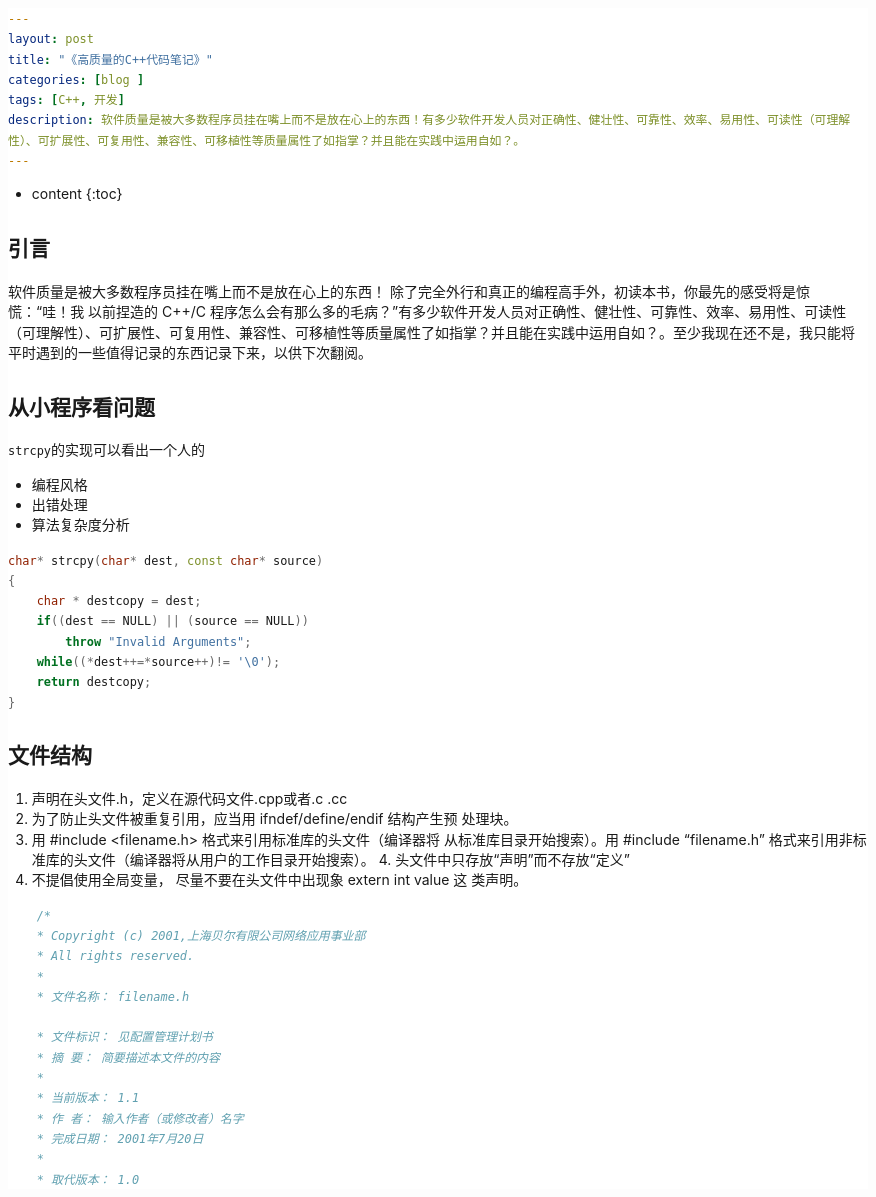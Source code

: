 ```yaml
---
layout: post
title: "《高质量的C++代码笔记》"
categories: [blog ]
tags: [C++, 开发]
description: 软件质量是被大多数程序员挂在嘴上而不是放在心上的东西！有多少软件开发人员对正确性、健壮性、可靠性、效率、易用性、可读性（可理解性）、可扩展性、可复用性、兼容性、可移植性等质量属性了如指掌？并且能在实践中运用自如？。
--- 
```


* content
{:toc}

## 引言

软件质量是被大多数程序员挂在嘴上而不是放在心上的东西！
除了完全外行和真正的编程高手外，初读本书，你最先的感受将是惊慌：“哇！我
以前捏造的 C++/C 程序怎么会有那么多的毛病？”有多少软件开发人员对正确性、健壮性、可靠性、效率、易用性、可读性（可理解性）、可扩展性、可复用性、兼容性、可移植性等质量属性了如指掌？并且能在实践中运用自如？。至少我现在还不是，我只能将平时遇到的一些值得记录的东西记录下来，以供下次翻阅。

## 从小程序看问题

`strcpy`的实现可以看出一个人的
* 编程风格
* 出错处理
* 算法复杂度分析

```cpp
char* strcpy(char* dest, const char* source)
{
    char * destcopy = dest;
    if((dest == NULL) || (source == NULL))
        throw "Invalid Arguments";
    while((*dest++=*source++)!= '\0');
    return destcopy;
}
```

## 文件结构
1. 声明在头文件.h，定义在源代码文件.cpp或者.c .cc
2. 为了防止头文件被重复引用，应当用 ifndef/define/endif 结构产生预
处理块。
3. 用 #include <filename.h> 格式来引用标准库的头文件（编译器将
从标准库目录开始搜索）。用 #include “filename.h” 格式来引用非标准库的头文件（编译器将从用户的工作目录开始搜索）。
4. 头文件中只存放“声明”而不存放“定义”
5. 不提倡使用全局变量， 尽量不要在头文件中出现象 extern int value 这
类声明。

```cpp
    /*
    * Copyright (c) 2001,上海贝尔有限公司网络应用事业部
    * All rights reserved.
    *
    * 文件名称： filename.h
    
    * 文件标识： 见配置管理计划书
    * 摘 要： 简要描述本文件的内容
    *
    * 当前版本： 1.1
    * 作 者： 输入作者（或修改者）名字
    * 完成日期： 2001年7月20日
    *
    * 取代版本： 1.0
```
